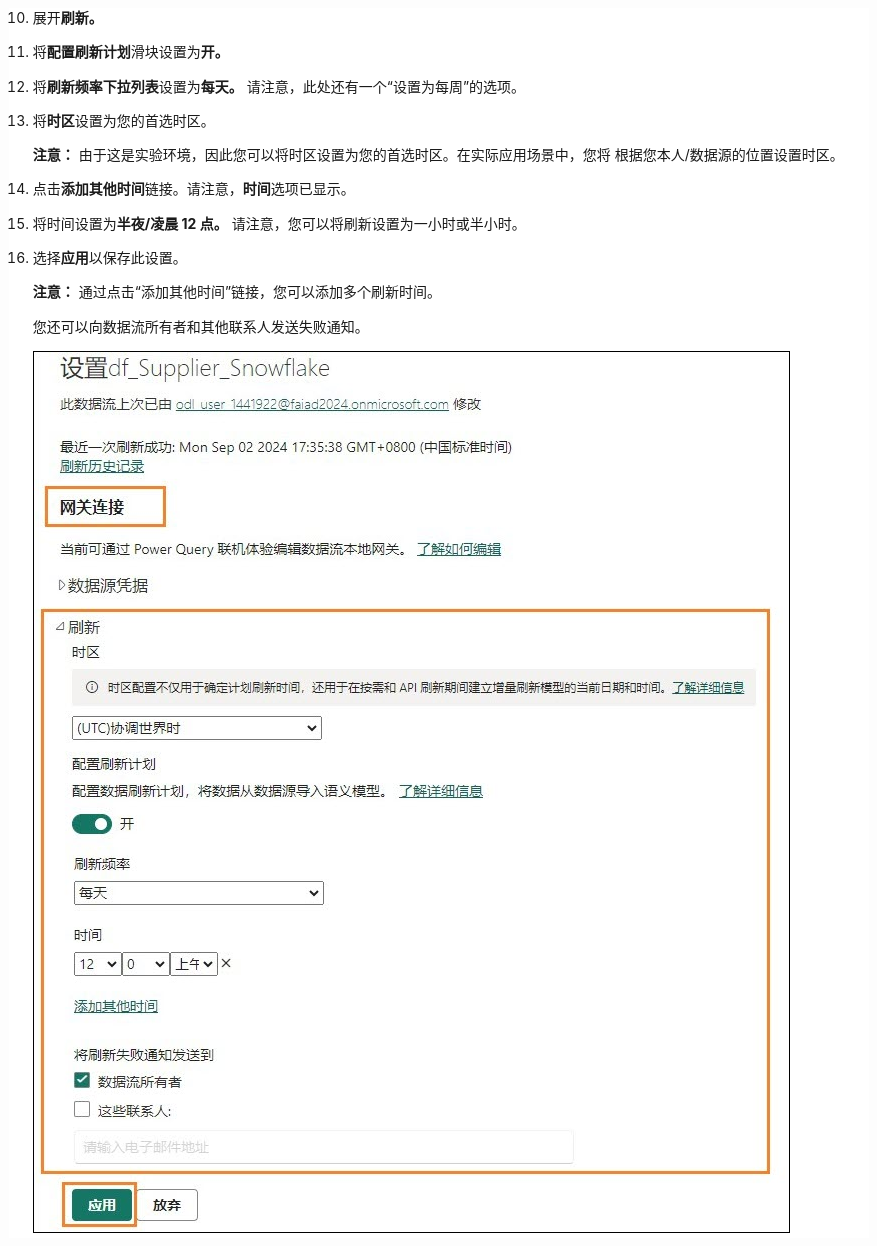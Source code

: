 
10. 展开**刷新。**
11. 将**配置刷新计划**滑块设置为**开。**
12. 将**刷新频率下拉列表**设置为**每天。** 请注意，此处还有一个“设置为每周”的选项。
13. 将**时区**设置为您的首选时区。

    **注意：** 由于这是实验环境，因此您可以将时区设置为您的首选时区。在实际应用场景中，您将 根据您本人/数据源的位置设置时区。
14. 点击**添加其他时间**链接。请注意，**时间**选项已显示。
15. 将时间设置为**半夜/凌晨 12  点。** 请注意，您可以将刷新设置为一小时或半小时。
16. 选择**应用**以保存此设置。

    **注意：** 通过点击“添加其他时间”链接，您可以添加多个刷新时间。
 
    您还可以向数据流所有者和其他联系人发送失败通知。

    ![](../media/lab-05/image027.jpg)      
